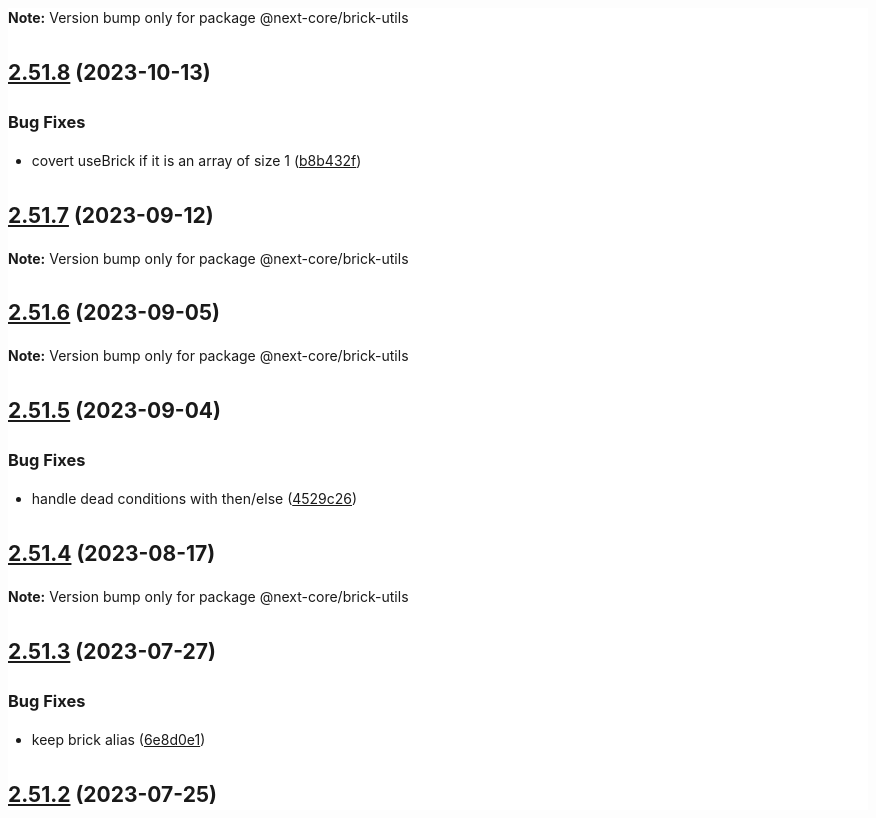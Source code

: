 **Note:** Version bump only for package @next-core/brick-utils

## [2.51.8](https://github.com/easyops-cn/next-core/compare/@next-core/brick-utils@2.51.7...@next-core/brick-utils@2.51.8) (2023-10-13)

### Bug Fixes

- covert useBrick if it is an array of size 1 ([b8b432f](https://github.com/easyops-cn/next-core/commit/b8b432f6524490ae5a123490aa38c94a2e1301ba))

## [2.51.7](https://github.com/easyops-cn/next-core/compare/@next-core/brick-utils@2.51.6...@next-core/brick-utils@2.51.7) (2023-09-12)

**Note:** Version bump only for package @next-core/brick-utils

## [2.51.6](https://github.com/easyops-cn/next-core/compare/@next-core/brick-utils@2.51.5...@next-core/brick-utils@2.51.6) (2023-09-05)

**Note:** Version bump only for package @next-core/brick-utils

## [2.51.5](https://github.com/easyops-cn/next-core/compare/@next-core/brick-utils@2.51.4...@next-core/brick-utils@2.51.5) (2023-09-04)

### Bug Fixes

- handle dead conditions with then/else ([4529c26](https://github.com/easyops-cn/next-core/commit/4529c26f1898afe2699694854bdc6e483fbe18aa))

## [2.51.4](https://github.com/easyops-cn/next-core/compare/@next-core/brick-utils@2.51.3...@next-core/brick-utils@2.51.4) (2023-08-17)

**Note:** Version bump only for package @next-core/brick-utils

## [2.51.3](https://github.com/easyops-cn/next-core/compare/@next-core/brick-utils@2.51.2...@next-core/brick-utils@2.51.3) (2023-07-27)

### Bug Fixes

- keep brick alias ([6e8d0e1](https://github.com/easyops-cn/next-core/commit/6e8d0e1e42946fa7e857a8d10c9828beeb40ed65))

## [2.51.2](https://github.com/easyops-cn/next-core/compare/@next-core/brick-utils@2.51.1...@next-core/brick-utils@2.51.2) (2023-07-25)
